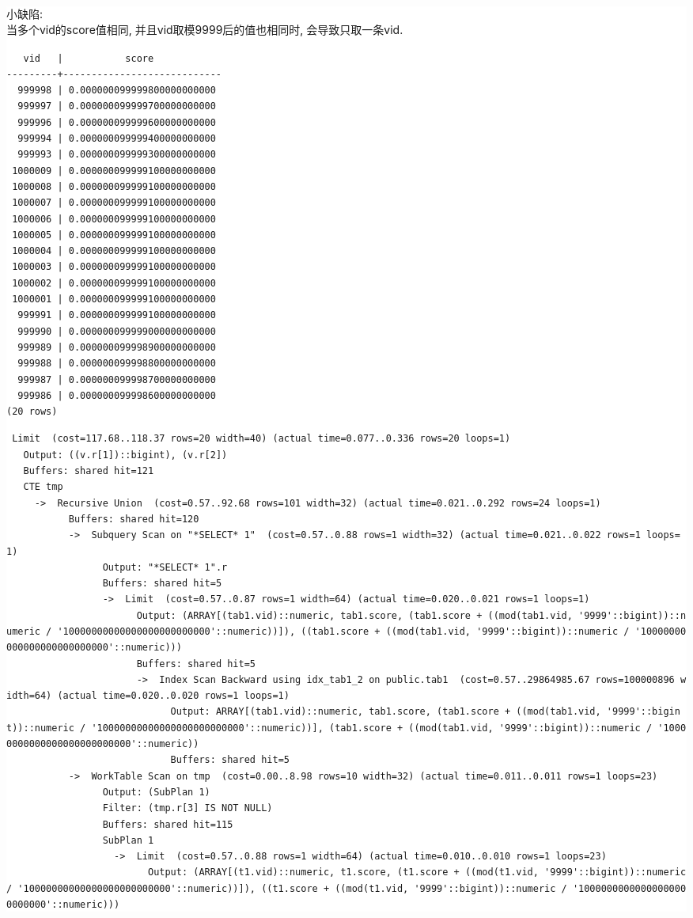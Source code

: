 小缺陷:    
当多个vid的score值相同, 并且vid取模9999后的值也相同时, 会导致只取一条vid.     
  
  
```  
   vid   |           score              
---------+----------------------------  
  999998 | 0.000000099999800000000000  
  999997 | 0.000000099999700000000000  
  999996 | 0.000000099999600000000000  
  999994 | 0.000000099999400000000000  
  999993 | 0.000000099999300000000000  
 1000009 | 0.000000099999100000000000  
 1000008 | 0.000000099999100000000000  
 1000007 | 0.000000099999100000000000  
 1000006 | 0.000000099999100000000000  
 1000005 | 0.000000099999100000000000  
 1000004 | 0.000000099999100000000000  
 1000003 | 0.000000099999100000000000  
 1000002 | 0.000000099999100000000000  
 1000001 | 0.000000099999100000000000  
  999991 | 0.000000099999100000000000  
  999990 | 0.000000099999000000000000  
  999989 | 0.000000099998900000000000  
  999988 | 0.000000099998800000000000  
  999987 | 0.000000099998700000000000  
  999986 | 0.000000099998600000000000  
(20 rows)  
```  
  
```  
 Limit  (cost=117.68..118.37 rows=20 width=40) (actual time=0.077..0.336 rows=20 loops=1)  
   Output: ((v.r[1])::bigint), (v.r[2])  
   Buffers: shared hit=121  
   CTE tmp  
     ->  Recursive Union  (cost=0.57..92.68 rows=101 width=32) (actual time=0.021..0.292 rows=24 loops=1)  
           Buffers: shared hit=120  
           ->  Subquery Scan on "*SELECT* 1"  (cost=0.57..0.88 rows=1 width=32) (actual time=0.021..0.022 rows=1 loops=1)  
                 Output: "*SELECT* 1".r  
                 Buffers: shared hit=5  
                 ->  Limit  (cost=0.57..0.87 rows=1 width=64) (actual time=0.020..0.021 rows=1 loops=1)  
                       Output: (ARRAY[(tab1.vid)::numeric, tab1.score, (tab1.score + ((mod(tab1.vid, '9999'::bigint))::numeric / '10000000000000000000000000'::numeric))]), ((tab1.score + ((mod(tab1.vid, '9999'::bigint))::numeric / '10000000000000000000000000'::numeric)))  
                       Buffers: shared hit=5  
                       ->  Index Scan Backward using idx_tab1_2 on public.tab1  (cost=0.57..29864985.67 rows=100000896 width=64) (actual time=0.020..0.020 rows=1 loops=1)  
                             Output: ARRAY[(tab1.vid)::numeric, tab1.score, (tab1.score + ((mod(tab1.vid, '9999'::bigint))::numeric / '10000000000000000000000000'::numeric))], (tab1.score + ((mod(tab1.vid, '9999'::bigint))::numeric / '10000000000000000000000000'::numeric))  
                             Buffers: shared hit=5  
           ->  WorkTable Scan on tmp  (cost=0.00..8.98 rows=10 width=32) (actual time=0.011..0.011 rows=1 loops=23)  
                 Output: (SubPlan 1)  
                 Filter: (tmp.r[3] IS NOT NULL)  
                 Buffers: shared hit=115  
                 SubPlan 1  
                   ->  Limit  (cost=0.57..0.88 rows=1 width=64) (actual time=0.010..0.010 rows=1 loops=23)  
                         Output: (ARRAY[(t1.vid)::numeric, t1.score, (t1.score + ((mod(t1.vid, '9999'::bigint))::numeric / '10000000000000000000000000'::numeric))]), ((t1.score + ((mod(t1.vid, '9999'::bigint))::numeric / '10000000000000000000000000'::numeric)))  
```
